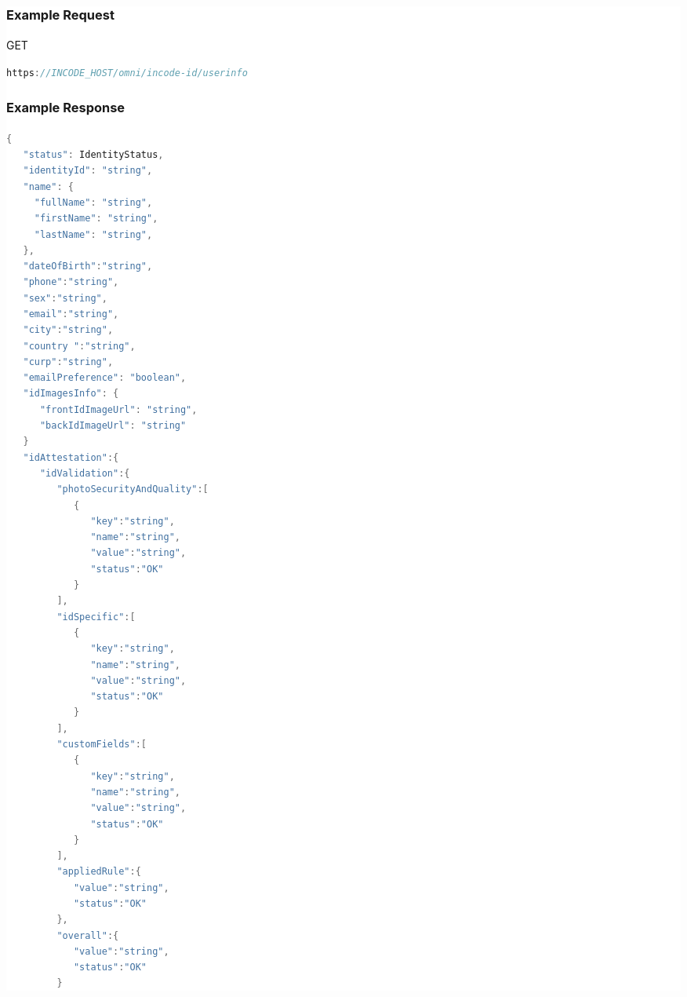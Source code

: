 ### Example Request

GET

```java
https://INCODE_HOST/omni/incode-id/userinfo
```

### Example Response

```java
{
   "status": IdentityStatus,
   "identityId": "string",
   "name": {
     "fullName": "string",
     "firstName": "string",
     "lastName": "string",
   },
   "dateOfBirth":"string",
   "phone":"string",
   "sex":"string",
   "email":"string",
   "city":"string",
   "country ":"string",
   "curp":"string",
   "emailPreference": "boolean",
   "idImagesInfo": {
      "frontIdImageUrl": "string",
      "backIdImageUrl": "string"
   }
   "idAttestation":{
      "idValidation":{
         "photoSecurityAndQuality":[
            {
               "key":"string",
               "name":"string",
               "value":"string",
               "status":"OK"
            }
         ],
         "idSpecific":[
            {
               "key":"string",
               "name":"string",
               "value":"string",
               "status":"OK"
            }
         ],
         "customFields":[
            {
               "key":"string",
               "name":"string",
               "value":"string",
               "status":"OK"
            }
         ],
         "appliedRule":{
            "value":"string",
            "status":"OK"
         },
         "overall":{
            "value":"string",
            "status":"OK"
         }
```